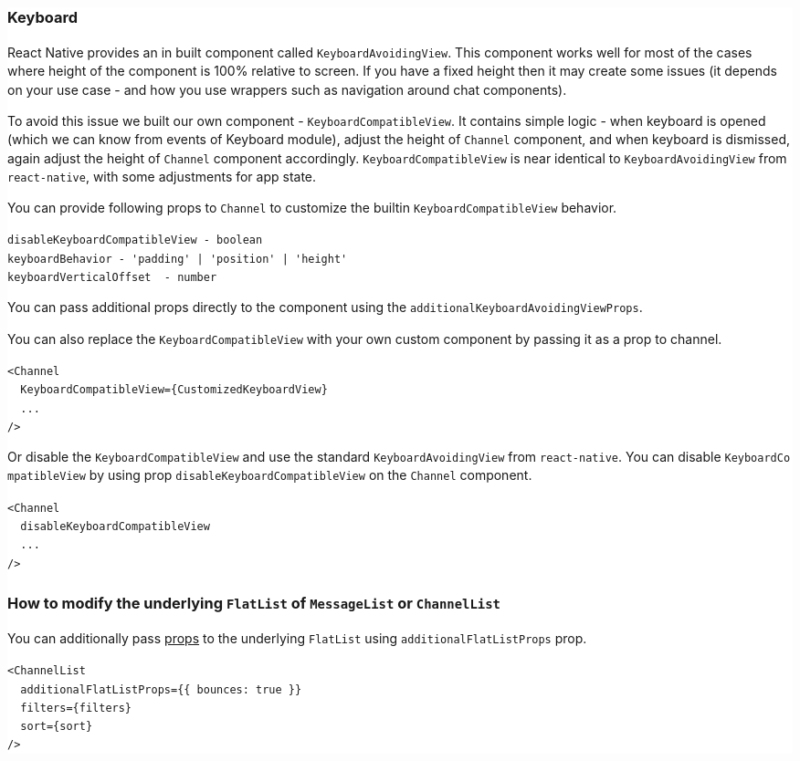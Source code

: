 ### Keyboard

React Native provides an in built component called `KeyboardAvoidingView`. This component works well for most of the cases where height of the component is 100% relative to screen. If you have a fixed height then it may create some issues (it depends on your use case - and how you use wrappers such as navigation around chat components).

To avoid this issue we built our own component - `KeyboardCompatibleView`. It contains simple logic - when keyboard is opened (which we can know from events of Keyboard module), adjust the height of `Channel` component, and when keyboard is dismissed, again adjust the height of `Channel` component accordingly. `KeyboardCompatibleView` is near identical to `KeyboardAvoidingView` from `react-native`, with some adjustments for app state.

You can provide following props to `Channel` to customize the builtin `KeyboardCompatibleView` behavior. 

```
disableKeyboardCompatibleView - boolean 
keyboardBehavior - 'padding' | 'position' | 'height'
keyboardVerticalOffset  - number
```

You can pass additional props directly to the component using the `additionalKeyboardAvoidingViewProps`.

You can also replace the `KeyboardCompatibleView` with your own custom component by passing it as a prop to channel.

```tsx
<Channel
  KeyboardCompatibleView={CustomizedKeyboardView}
  ...
/>
```

Or disable the `KeyboardCompatibleView` and use the standard `KeyboardAvoidingView` from `react-native`.
You can disable `KeyboardCompatibleView` by using prop `disableKeyboardCompatibleView` on the `Channel` component.

```tsx
<Channel
  disableKeyboardCompatibleView
  ...
/>
```

### How to modify the underlying `FlatList` of `MessageList` or `ChannelList`

You can additionally pass [props](https://reactnative.dev/docs/flatlist#props) to the underlying `FlatList` using `additionalFlatListProps` prop.

```tsx
<ChannelList
  additionalFlatListProps={{ bounces: true }}
  filters={filters}
  sort={sort}
/>
```
